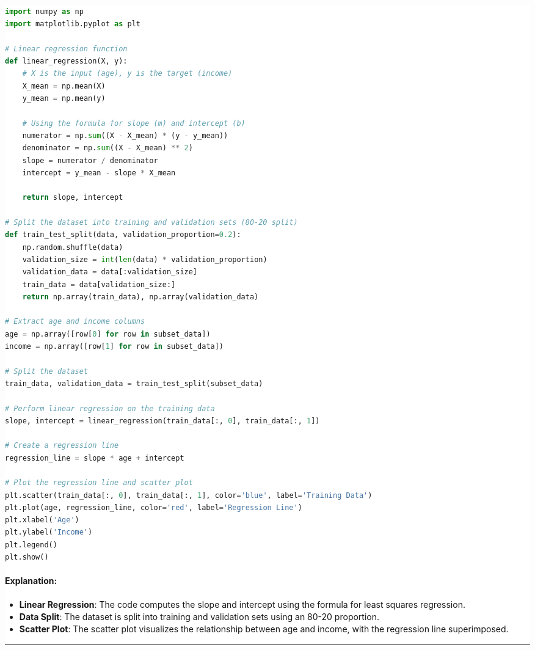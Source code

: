 ```python
import numpy as np
import matplotlib.pyplot as plt

# Linear regression function
def linear_regression(X, y):
    # X is the input (age), y is the target (income)
    X_mean = np.mean(X)
    y_mean = np.mean(y)
    
    # Using the formula for slope (m) and intercept (b)
    numerator = np.sum((X - X_mean) * (y - y_mean))
    denominator = np.sum((X - X_mean) ** 2)
    slope = numerator / denominator
    intercept = y_mean - slope * X_mean
    
    return slope, intercept

# Split the dataset into training and validation sets (80-20 split)
def train_test_split(data, validation_proportion=0.2):
    np.random.shuffle(data)
    validation_size = int(len(data) * validation_proportion)
    validation_data = data[:validation_size]
    train_data = data[validation_size:]
    return np.array(train_data), np.array(validation_data)

# Extract age and income columns
age = np.array([row[0] for row in subset_data])
income = np.array([row[1] for row in subset_data])

# Split the dataset
train_data, validation_data = train_test_split(subset_data)

# Perform linear regression on the training data
slope, intercept = linear_regression(train_data[:, 0], train_data[:, 1])

# Create a regression line
regression_line = slope * age + intercept

# Plot the regression line and scatter plot
plt.scatter(train_data[:, 0], train_data[:, 1], color='blue', label='Training Data')
plt.plot(age, regression_line, color='red', label='Regression Line')
plt.xlabel('Age')
plt.ylabel('Income')
plt.legend()
plt.show()
```

#### Explanation:
- **Linear Regression**: The code computes the slope and intercept using the formula for least squares regression.
- **Data Split**: The dataset is split into training and validation sets using an 80-20 proportion.
- **Scatter Plot**: The scatter plot visualizes the relationship between age and income, with the regression line superimposed.

---